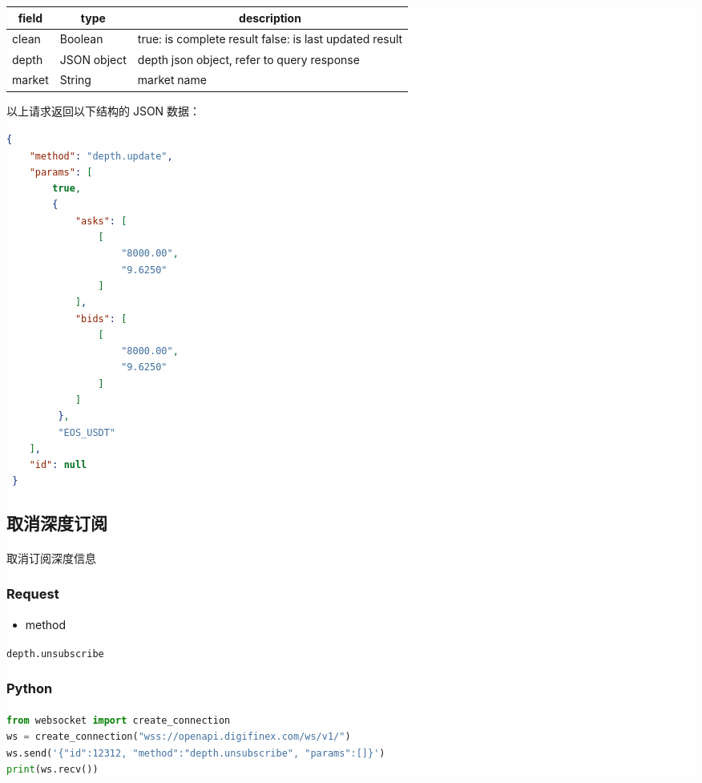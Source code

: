 |  field | type  | description  |
| ------------ | ------------ | ------------ |
|  clean |  Boolean |  true: is complete result false: is last updated result |
|  depth |  JSON object |  depth json object, refer to query response |
| market  | String  | market name  |

以上请求返回以下结构的 JSON 数据：

```json
{
    "method": "depth.update", 
    "params": [
        true, 
        {
            "asks": [
                [                    
                    "8000.00",
                    "9.6250"
                ]
            ],
            "bids": [                
                [                    
                    "8000.00",
                    "9.6250"
                ]                
            ]
         }, 
         "EOS_USDT"
    ],
    "id": null
 }
```

## 取消深度订阅

取消订阅深度信息

### Request

- method

`depth.unsubscribe`

### Python

```python
from websocket import create_connection
ws = create_connection("wss://openapi.digifinex.com/ws/v1/")
ws.send('{"id":12312, "method":"depth.unsubscribe", "params":[]}')
print(ws.recv())
```
